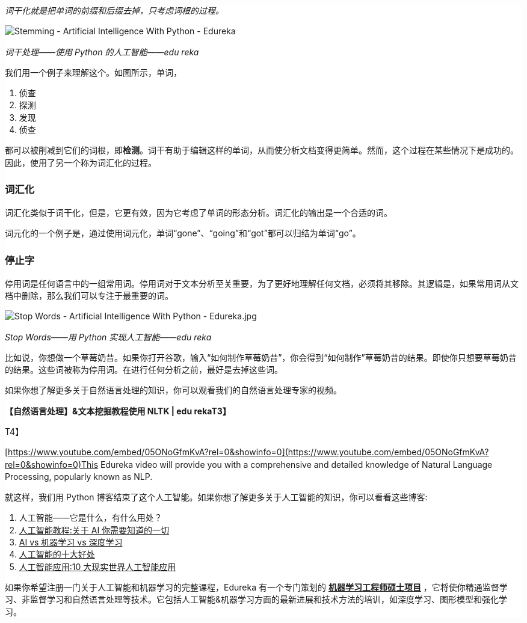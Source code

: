 *词干化就是把单词的前缀和后缀去掉，只考虑词根的过程。*

![Stemming - Artificial Intelligence With Python - Edureka](../Images/87433908da5858dee36bc16c48b4538b.png)

*词干处理——使用 Python 的人工智能——edu reka*

我们用一个例子来理解这个。如图所示，单词，

1.  侦查
2.  探测
3.  发现
4.  侦查

都可以被削减到它们的词根，即**检测**。词干有助于编辑这样的单词，从而使分析文档变得更简单。然而，这个过程在某些情况下是成功的。因此，使用了另一个称为词汇化的过程。

### **词汇化**

词汇化类似于词干化，但是，它更有效，因为它考虑了单词的形态分析。词汇化的输出是一个合适的词。

词元化的一个例子是，通过使用词元化，单词“gone”、“going”和“got”都可以归结为单词“go”。

### **停止字**

停用词是任何语言中的一组常用词。停用词对于文本分析至关重要，为了更好地理解任何文档，必须将其移除。其逻辑是，如果常用词从文档中删除，那么我们可以专注于最重要的词。

![Stop Words - Artificial Intelligence With Python - Edureka.jpg](../Images/16e709675aa42b70767548772ff1205f.png)

*Stop Words——用 Python 实现人工智能——edu reka*

比如说，你想做一个草莓奶昔。如果你打开谷歌，输入“如何制作草莓奶昔”，你会得到“如何制作”草莓奶昔的结果。即使你只想要草莓奶昔的结果。这些词被称为停用词。在进行任何分析之前，最好是去掉这些词。

如果你想了解更多关于自然语言处理的知识，你可以观看我们的自然语言处理专家的视频。

**【自然语言处理】&文本挖掘教程使用 NLTK | edu rekaT3】**

T4】

[https://www.youtube.com/embed/05ONoGfmKvA?rel=0&showinfo=0](https://www.youtube.com/embed/05ONoGfmKvA?rel=0&showinfo=0)This Edureka video will provide you with a comprehensive and detailed knowledge of Natural Language Processing, popularly known as NLP.

就这样，我们用 Python 博客结束了这个人工智能。如果你想了解更多关于人工智能的知识，你可以看看这些博客:

1.  人工智能——它是什么，有什么用处？
2.  [人工智能教程:关于 AI 你需要知道的一切](https://www.edureka.co/blog/artificial-intelligence-tutorial/)
3.  [AI vs 机器学习 vs 深度学习](https://www.edureka.co/blog/ai-vs-machine-learning-vs-deep-learning/)
4.  [人工智能的十大好处](https://www.edureka.co/blog/benefits-of-artificial-intelligence/)
5.  [人工智能应用:10 大现实世界人工智能应用](https://www.edureka.co/blog/artificial-intelligence-applications/)

如果你希望注册一门关于人工智能和机器学习的完整课程，Edureka 有一个专门策划的 [**机器学习工程师硕士项目**](https://www.edureka.co/masters-program/machine-learning-engineer-training) ，它将使你精通监督学习、非监督学习和自然语言处理等技术。它包括人工智能&机器学习方面的最新进展和技术方法的培训，如深度学习、图形模型和强化学习。